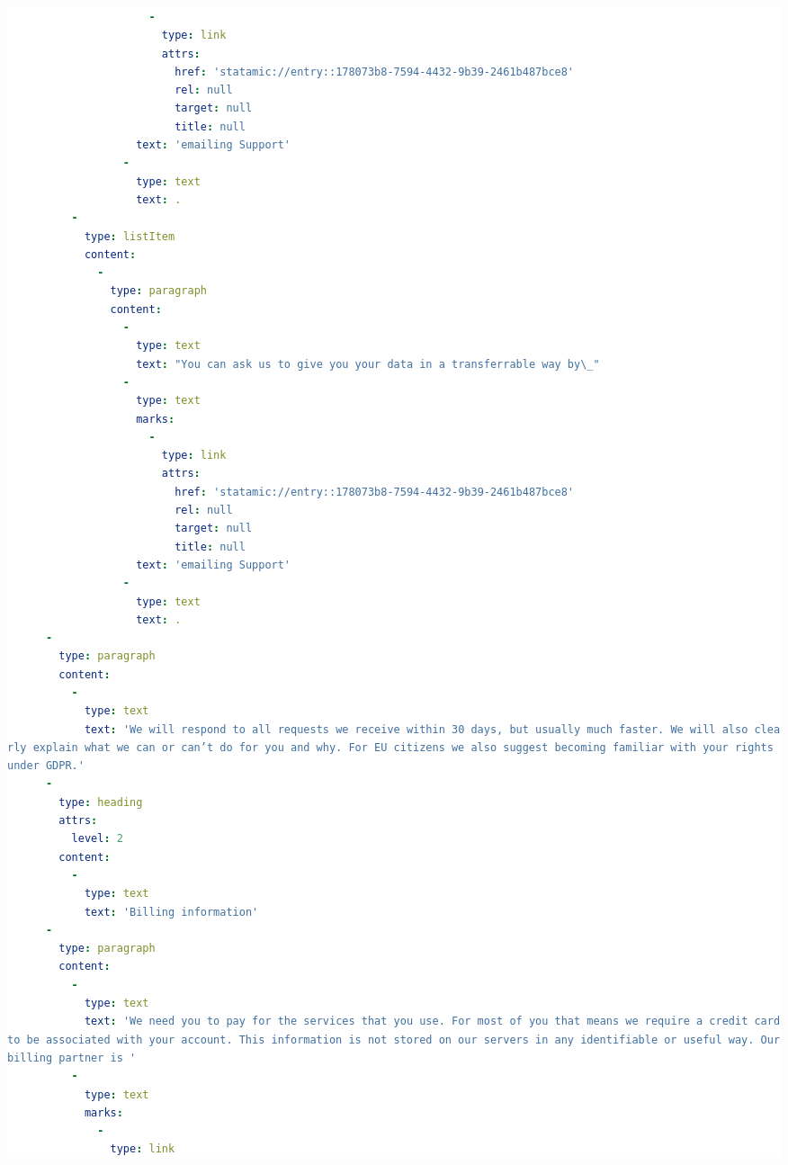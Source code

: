 ```yaml
                      -
                        type: link
                        attrs:
                          href: 'statamic://entry::178073b8-7594-4432-9b39-2461b487bce8'
                          rel: null
                          target: null
                          title: null
                    text: 'emailing Support'
                  -
                    type: text
                    text: .
          -
            type: listItem
            content:
              -
                type: paragraph
                content:
                  -
                    type: text
                    text: "You can ask us to give you your data in a transferrable way by\_"
                  -
                    type: text
                    marks:
                      -
                        type: link
                        attrs:
                          href: 'statamic://entry::178073b8-7594-4432-9b39-2461b487bce8'
                          rel: null
                          target: null
                          title: null
                    text: 'emailing Support'
                  -
                    type: text
                    text: .
      -
        type: paragraph
        content:
          -
            type: text
            text: 'We will respond to all requests we receive within 30 days, but usually much faster. We will also clearly explain what we can or can’t do for you and why. For EU citizens we also suggest becoming familiar with your rights under GDPR.'
      -
        type: heading
        attrs:
          level: 2
        content:
          -
            type: text
            text: 'Billing information'
      -
        type: paragraph
        content:
          -
            type: text
            text: 'We need you to pay for the services that you use. For most of you that means we require a credit card to be associated with your account. This information is not stored on our servers in any identifiable or useful way. Our billing partner is '
          -
            type: text
            marks:
              -
                type: link
```